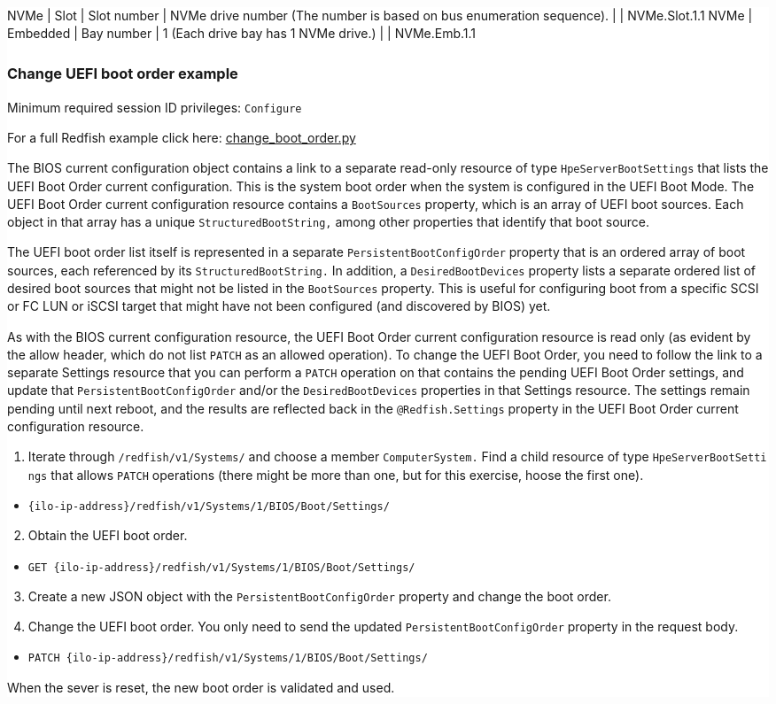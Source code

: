 NVMe | Slot | Slot number | NVMe drive number (The number is based on bus enumeration sequence). |  | NVMe.Slot.1.1
NVMe | Embedded | Bay number | 1 (Each drive bay has 1 NVMe drive.) |  | NVMe.Emb.1.1

### Change UEFI boot order example

Minimum required session ID privileges: `Configure`

For a full Redfish example click here: <a href="https://github.com/HewlettPackard/python-ilorest-library/blob/master/examples/Redfish/change_boot_order.py" target="_blank">change\_boot\_order.py</a>

The BIOS current configuration object contains a link to a separate read-only resource of type
`HpeServerBootSettings` that lists the UEFI Boot Order current configuration. This is the system
boot order when the system is configured in the UEFI Boot Mode. The UEFI Boot Order current
configuration resource contains a `BootSources` property, which is an array of UEFI boot sources.
Each object in that array has a unique `StructuredBootString,` among other properties that
identify that boot source.

The UEFI boot order list itself is represented in a separate `PersistentBootConfigOrder`
property that is an ordered array of boot sources, each referenced by its
`StructuredBootString.` In addition, a `DesiredBootDevices` property lists a separate
ordered list of desired boot sources that might not be listed in the `BootSources` property. This
is useful for configuring boot from a specific SCSI or FC LUN or iSCSI target that might have not
been configured (and discovered by BIOS) yet.

As with the BIOS current configuration resource, the UEFI Boot Order current configuration
resource is read only (as evident by the allow header, which do not list `PATCH` as an allowed
operation). To change the UEFI Boot Order, you need to follow the link to a separate Settings
resource that you can perform a `PATCH` operation on that contains the pending UEFI Boot Order
settings, and update that `PersistentBootConfigOrder` and/or the `DesiredBootDevices`
properties in that Settings resource. The settings remain pending until next reboot, and the results
are reflected back in the `@Redfish.Settings` property in the UEFI Boot Order current configuration
resource.

1. Iterate through `/redfish/v1/Systems/` and choose a member `ComputerSystem.` Find a child resource of type
`HpeServerBootSettings` that allows `PATCH` operations (there might be more than one, but for this exercise, hoose the first one).

* `{ilo-ip-address}/redfish/v1/Systems/1/BIOS/Boot/Settings/`

2. Obtain the UEFI boot order.

* `GET {ilo-ip-address}/redfish/v1/Systems/1/BIOS/Boot/Settings/`

3. Create a new JSON object with the `PersistentBootConfigOrder` property and change the boot order.

4. Change the UEFI boot order. You only need to send the updated `PersistentBootConfigOrder` property in
the request body.

* `PATCH {ilo-ip-address}/redfish/v1/Systems/1/BIOS/Boot/Settings/`

When the sever is reset, the new boot order is validated and used.
